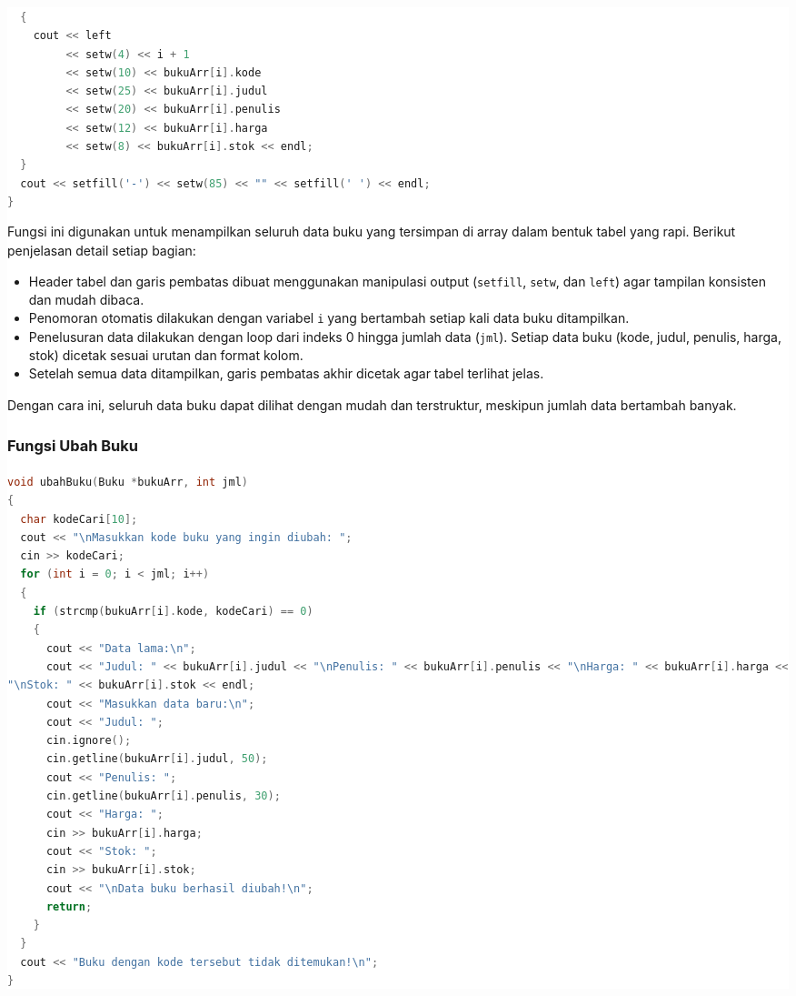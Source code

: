 ```cpp
  {
    cout << left
         << setw(4) << i + 1
         << setw(10) << bukuArr[i].kode
         << setw(25) << bukuArr[i].judul
         << setw(20) << bukuArr[i].penulis
         << setw(12) << bukuArr[i].harga
         << setw(8) << bukuArr[i].stok << endl;
  }
  cout << setfill('-') << setw(85) << "" << setfill(' ') << endl;
}
```

Fungsi ini digunakan untuk menampilkan seluruh data buku yang tersimpan di array dalam bentuk tabel yang rapi. Berikut penjelasan detail setiap bagian:

- Header tabel dan garis pembatas dibuat menggunakan manipulasi output (`setfill`, `setw`, dan `left`) agar tampilan konsisten dan mudah dibaca.
- Penomoran otomatis dilakukan dengan variabel `i` yang bertambah setiap kali data buku ditampilkan.
- Penelusuran data dilakukan dengan loop dari indeks 0 hingga jumlah data (`jml`). Setiap data buku (kode, judul, penulis, harga, stok) dicetak sesuai urutan dan format kolom.
- Setelah semua data ditampilkan, garis pembatas akhir dicetak agar tabel terlihat jelas.

Dengan cara ini, seluruh data buku dapat dilihat dengan mudah dan terstruktur, meskipun jumlah data bertambah banyak.

### Fungsi Ubah Buku

```cpp
void ubahBuku(Buku *bukuArr, int jml)
{
  char kodeCari[10];
  cout << "\nMasukkan kode buku yang ingin diubah: ";
  cin >> kodeCari;
  for (int i = 0; i < jml; i++)
  {
    if (strcmp(bukuArr[i].kode, kodeCari) == 0)
    {
      cout << "Data lama:\n";
      cout << "Judul: " << bukuArr[i].judul << "\nPenulis: " << bukuArr[i].penulis << "\nHarga: " << bukuArr[i].harga << "\nStok: " << bukuArr[i].stok << endl;
      cout << "Masukkan data baru:\n";
      cout << "Judul: ";
      cin.ignore();
      cin.getline(bukuArr[i].judul, 50);
      cout << "Penulis: ";
      cin.getline(bukuArr[i].penulis, 30);
      cout << "Harga: ";
      cin >> bukuArr[i].harga;
      cout << "Stok: ";
      cin >> bukuArr[i].stok;
      cout << "\nData buku berhasil diubah!\n";
      return;
    }
  }
  cout << "Buku dengan kode tersebut tidak ditemukan!\n";
}
```
